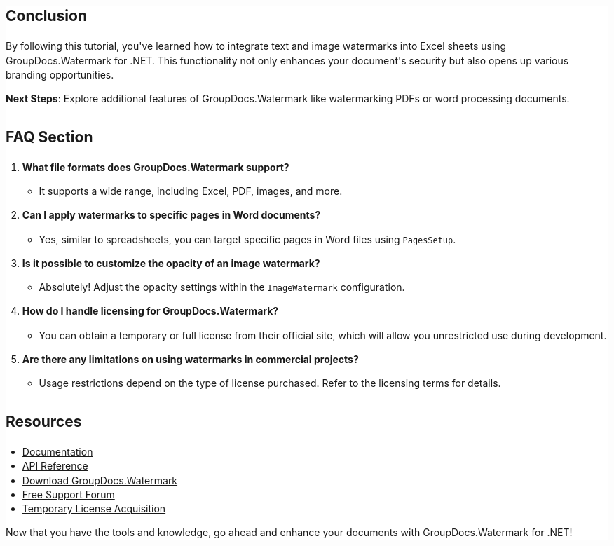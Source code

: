 ## Conclusion
By following this tutorial, you've learned how to integrate text and image watermarks into Excel sheets using GroupDocs.Watermark for .NET. This functionality not only enhances your document's security but also opens up various branding opportunities.

**Next Steps**: Explore additional features of GroupDocs.Watermark like watermarking PDFs or word processing documents.

## FAQ Section
1. **What file formats does GroupDocs.Watermark support?**
   - It supports a wide range, including Excel, PDF, images, and more.

2. **Can I apply watermarks to specific pages in Word documents?**
   - Yes, similar to spreadsheets, you can target specific pages in Word files using `PagesSetup`.

3. **Is it possible to customize the opacity of an image watermark?**
   - Absolutely! Adjust the opacity settings within the `ImageWatermark` configuration.

4. **How do I handle licensing for GroupDocs.Watermark?**
   - You can obtain a temporary or full license from their official site, which will allow you unrestricted use during development.

5. **Are there any limitations on using watermarks in commercial projects?**
   - Usage restrictions depend on the type of license purchased. Refer to the licensing terms for details.

## Resources
- [Documentation](https://docs.groupdocs.com/watermark/net/)
- [API Reference](https://reference.groupdocs.com/watermark/net)
- [Download GroupDocs.Watermark](https://releases.groupdocs.com/watermark/net/)
- [Free Support Forum](https://forum.groupdocs.com/c/watermark/10)
- [Temporary License Acquisition](https://purchase.groupdocs.com/temporary-license/)

Now that you have the tools and knowledge, go ahead and enhance your documents with GroupDocs.Watermark for .NET!

